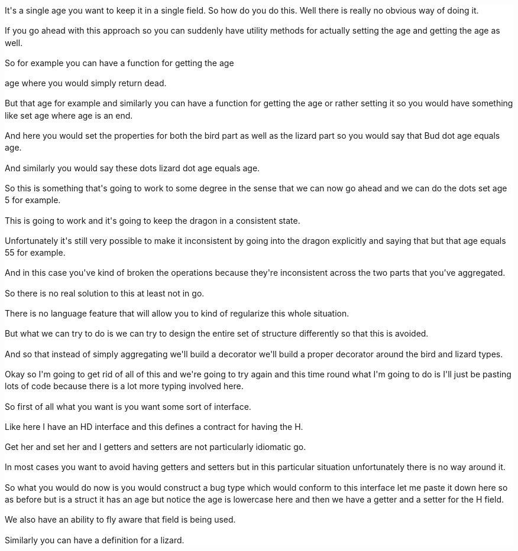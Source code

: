 It's a single age you want to keep it in a single field.
So how do you do this.
Well there is really no obvious way of doing it.

If you go ahead with this approach so you can suddenly have utility methods for actually setting the age and getting the age as well.

So for example you can have a function for getting the age

age where you would simply return dead.

But that age for example and similarly you can have a function for getting the age or rather setting it so you would have something like set age where age is an end.

And here you would set the properties for both the bird part as well as the lizard part so you would say that Bud dot age equals age.

And similarly you would say these dots lizard dot age equals age.

So this is something that's going to work to some degree in the sense that we can now go ahead and we can do the dots set age 5 for example.

This is going to work and it's going to keep the dragon in a consistent state.

Unfortunately it's still very possible to make it inconsistent by going into the dragon explicitly and saying that but that age equals 55 for example.

And in this case you've kind of broken the operations because they're inconsistent across the two parts that you've aggregated.

So there is no real solution to this at least not in go.

There is no language feature that will allow you to kind of regularize this whole situation.

But what we can try to do is we can try to design the entire set of structure differently so that this is avoided.

And so that instead of simply aggregating we'll build a decorator we'll build a proper decorator around the bird and lizard types.

Okay so I'm going to get rid of all of this and we're going to try again and this time round what I'm going to do is I'll just be pasting lots of code because there is a lot more typing involved here.

So first of all what you want is you want some sort of interface.

Like here I have an HD interface and this defines a contract for having the H.

Get her and set her and I getters and setters are not particularly idiomatic go.

In most cases you want to avoid having getters and setters but in this particular situation unfortunately there is no way around it.

So what you would do now is you would construct a bug type which would conform to this interface let me paste it down here so as before but is a struct it has an age but notice the age is lowercase here and then we have a getter and a setter for the H field.

We also have an ability to fly aware that field is being used.

Similarly you can have a definition for a lizard.
